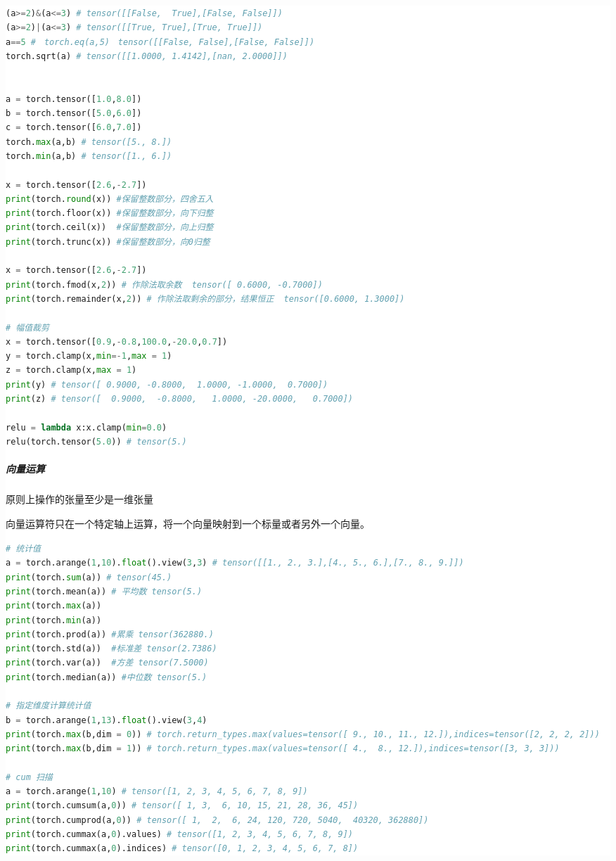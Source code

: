 ```py
(a>=2)&(a<=3) # tensor([[False,  True],[False, False]])
(a>=2)|(a<=3) # tensor([[True, True],[True, True]])
a==5 #　torch.eq(a,5)　tensor([[False, False],[False, False]])
torch.sqrt(a) # tensor([[1.0000, 1.4142],[nan, 2.0000]])


a = torch.tensor([1.0,8.0])
b = torch.tensor([5.0,6.0])
c = torch.tensor([6.0,7.0])
torch.max(a,b) # tensor([5., 8.])
torch.min(a,b) # tensor([1., 6.])

x = torch.tensor([2.6,-2.7])
print(torch.round(x)) #保留整数部分，四舍五入
print(torch.floor(x)) #保留整数部分，向下归整
print(torch.ceil(x))  #保留整数部分，向上归整
print(torch.trunc(x)) #保留整数部分，向0归整

x = torch.tensor([2.6,-2.7])
print(torch.fmod(x,2)) # 作除法取余数  tensor([ 0.6000, -0.7000])
print(torch.remainder(x,2)) # 作除法取剩余的部分，结果恒正  tensor([0.6000, 1.3000])

# 幅值裁剪
x = torch.tensor([0.9,-0.8,100.0,-20.0,0.7])
y = torch.clamp(x,min=-1,max = 1)
z = torch.clamp(x,max = 1)
print(y) # tensor([ 0.9000, -0.8000,  1.0000, -1.0000,  0.7000])
print(z) # tensor([  0.9000,  -0.8000,   1.0000, -20.0000,   0.7000])

relu = lambda x:x.clamp(min=0.0)
relu(torch.tensor(5.0)) # tensor(5.)
```

##### 向量运算

原则上操作的张量至少是一维张量

向量运算符只在一个特定轴上运算，将一个向量映射到一个标量或者另外一个向量。

```py
# 统计值
a = torch.arange(1,10).float().view(3,3) # tensor([[1., 2., 3.],[4., 5., 6.],[7., 8., 9.]])
print(torch.sum(a)) # tensor(45.)
print(torch.mean(a)) # 平均数 tensor(5.)
print(torch.max(a))
print(torch.min(a))
print(torch.prod(a)) #累乘 tensor(362880.)
print(torch.std(a))  #标准差 tensor(2.7386)
print(torch.var(a))  #方差 tensor(7.5000)
print(torch.median(a)) #中位数 tensor(5.)

# 指定维度计算统计值
b = torch.arange(1,13).float().view(3,4)
print(torch.max(b,dim = 0)) # torch.return_types.max(values=tensor([ 9., 10., 11., 12.]),indices=tensor([2, 2, 2, 2]))
print(torch.max(b,dim = 1)) # torch.return_types.max(values=tensor([ 4.,  8., 12.]),indices=tensor([3, 3, 3]))

# cum 扫描 
a = torch.arange(1,10) # tensor([1, 2, 3, 4, 5, 6, 7, 8, 9])
print(torch.cumsum(a,0)) # tensor([ 1, 3,  6, 10, 15, 21, 28, 36, 45])
print(torch.cumprod(a,0)) # tensor([ 1,  2,  6, 24, 120, 720, 5040,  40320, 362880])
print(torch.cummax(a,0).values) # tensor([1, 2, 3, 4, 5, 6, 7, 8, 9])
print(torch.cummax(a,0).indices) # tensor([0, 1, 2, 3, 4, 5, 6, 7, 8])
```